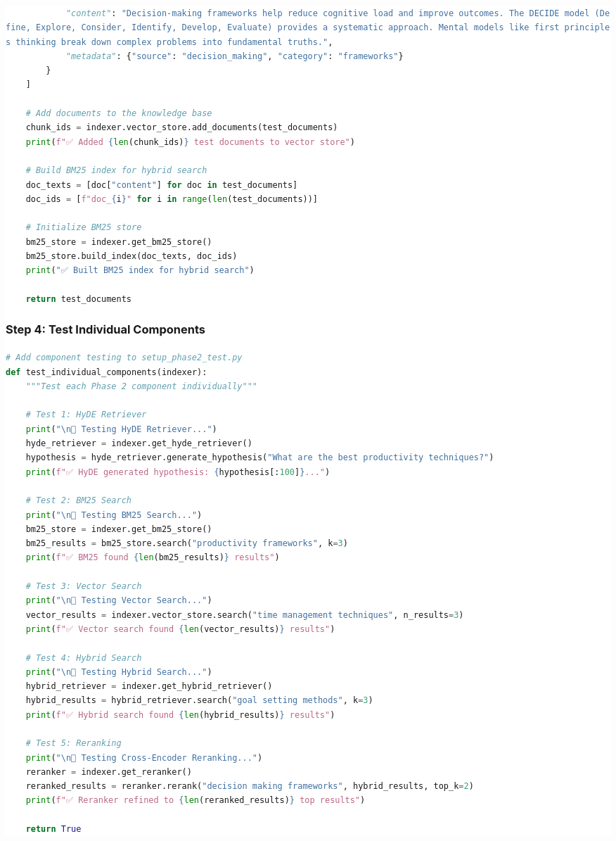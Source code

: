 ```python
            "content": "Decision-making frameworks help reduce cognitive load and improve outcomes. The DECIDE model (Define, Explore, Consider, Identify, Develop, Evaluate) provides a systematic approach. Mental models like first principles thinking break down complex problems into fundamental truths.",
            "metadata": {"source": "decision_making", "category": "frameworks"}
        }
    ]
    
    # Add documents to the knowledge base
    chunk_ids = indexer.vector_store.add_documents(test_documents)
    print(f"✅ Added {len(chunk_ids)} test documents to vector store")
    
    # Build BM25 index for hybrid search
    doc_texts = [doc["content"] for doc in test_documents]
    doc_ids = [f"doc_{i}" for i in range(len(test_documents))]
    
    # Initialize BM25 store
    bm25_store = indexer.get_bm25_store()
    bm25_store.build_index(doc_texts, doc_ids)
    print("✅ Built BM25 index for hybrid search")
    
    return test_documents
```

### Step 4: Test Individual Components

```python
# Add component testing to setup_phase2_test.py
def test_individual_components(indexer):
    """Test each Phase 2 component individually"""
    
    # Test 1: HyDE Retriever
    print("\n🧪 Testing HyDE Retriever...")
    hyde_retriever = indexer.get_hyde_retriever()
    hypothesis = hyde_retriever.generate_hypothesis("What are the best productivity techniques?")
    print(f"✅ HyDE generated hypothesis: {hypothesis[:100]}...")
    
    # Test 2: BM25 Search
    print("\n🧪 Testing BM25 Search...")
    bm25_store = indexer.get_bm25_store()
    bm25_results = bm25_store.search("productivity frameworks", k=3)
    print(f"✅ BM25 found {len(bm25_results)} results")
    
    # Test 3: Vector Search
    print("\n🧪 Testing Vector Search...")
    vector_results = indexer.vector_store.search("time management techniques", n_results=3)
    print(f"✅ Vector search found {len(vector_results)} results")
    
    # Test 4: Hybrid Search
    print("\n🧪 Testing Hybrid Search...")
    hybrid_retriever = indexer.get_hybrid_retriever()
    hybrid_results = hybrid_retriever.search("goal setting methods", k=3)
    print(f"✅ Hybrid search found {len(hybrid_results)} results")
    
    # Test 5: Reranking
    print("\n🧪 Testing Cross-Encoder Reranking...")
    reranker = indexer.get_reranker()
    reranked_results = reranker.rerank("decision making frameworks", hybrid_results, top_k=2)
    print(f"✅ Reranker refined to {len(reranked_results)} top results")
    
    return True
```
